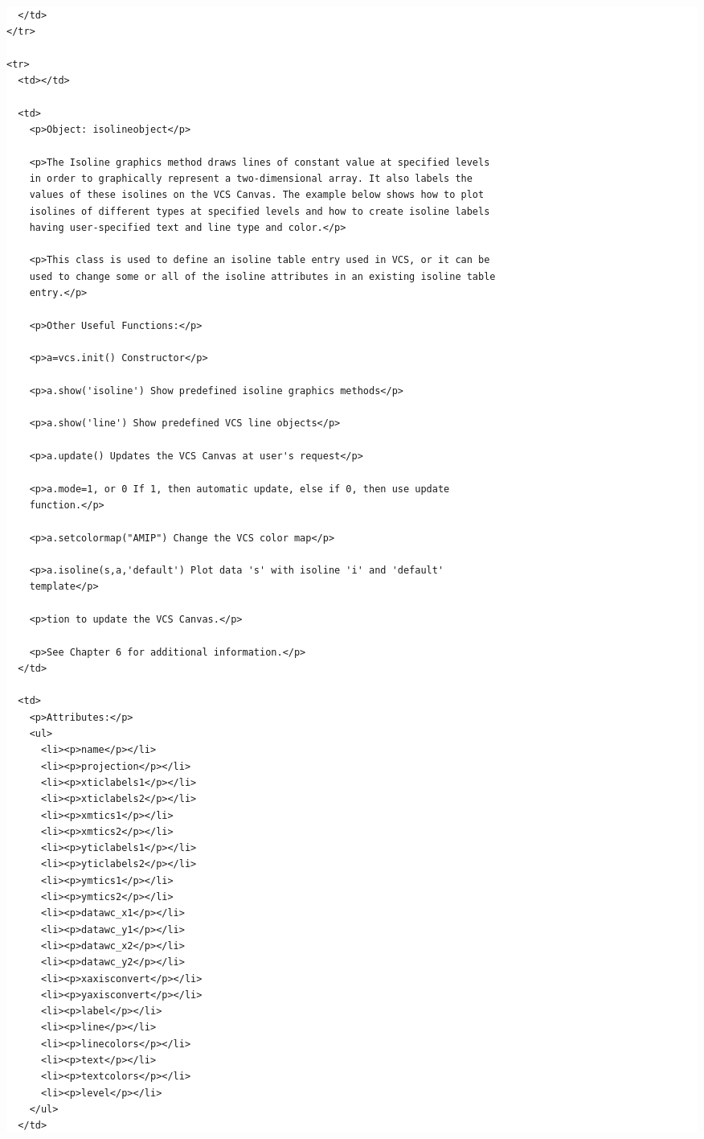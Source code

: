       </td>
    </tr>

    <tr>
      <td></td>

      <td>
        <p>Object: isolineobject</p>

        <p>The Isoline graphics method draws lines of constant value at specified levels
        in order to graphically represent a two-dimensional array. It also labels the
        values of these isolines on the VCS Canvas. The example below shows how to plot
        isolines of different types at specified levels and how to create isoline labels
        having user-specified text and line type and color.</p>

        <p>This class is used to define an isoline table entry used in VCS, or it can be
        used to change some or all of the isoline attributes in an existing isoline table
        entry.</p>

        <p>Other Useful Functions:</p>

        <p>a=vcs.init() Constructor</p>

        <p>a.show('isoline') Show predefined isoline graphics methods</p>

        <p>a.show('line') Show predefined VCS line objects</p>

        <p>a.update() Updates the VCS Canvas at user's request</p>

        <p>a.mode=1, or 0 If 1, then automatic update, else if 0, then use update
        function.</p>

        <p>a.setcolormap("AMIP") Change the VCS color map</p>

        <p>a.isoline(s,a,'default') Plot data 's' with isoline 'i' and 'default'
        template</p>

        <p>tion to update the VCS Canvas.</p>

        <p>See Chapter 6 for additional information.</p>
      </td>

      <td>
        <p>Attributes:</p>
        <ul>
          <li><p>name</p></li>
          <li><p>projection</p></li>
          <li><p>xticlabels1</p></li>
          <li><p>xticlabels2</p></li>
          <li><p>xmtics1</p></li>
          <li><p>xmtics2</p></li>
          <li><p>yticlabels1</p></li>
          <li><p>yticlabels2</p></li>
          <li><p>ymtics1</p></li>
          <li><p>ymtics2</p></li>
          <li><p>datawc_x1</p></li>
          <li><p>datawc_y1</p></li>
          <li><p>datawc_x2</p></li>
          <li><p>datawc_y2</p></li>
          <li><p>xaxisconvert</p></li>
          <li><p>yaxisconvert</p></li>
          <li><p>label</p></li>
          <li><p>line</p></li>
          <li><p>linecolors</p></li>
          <li><p>text</p></li>
          <li><p>textcolors</p></li>
          <li><p>level</p></li>
        </ul>
      </td>

